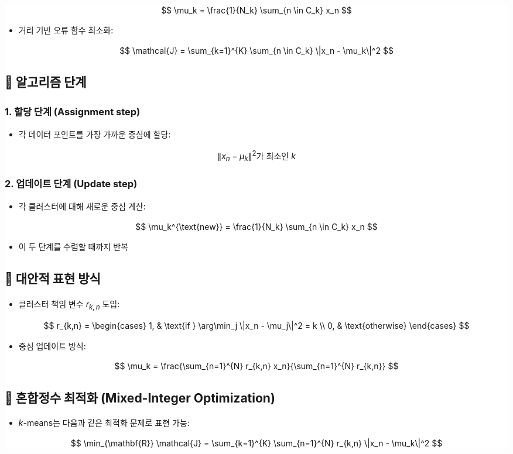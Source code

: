 $$
\mu_k = \frac{1}{N_k} \sum_{n \in C_k} x_n
$$

- 거리 기반 오류 함수 최소화:

$$
\mathcal{J} = \sum_{k=1}^{K} \sum_{n \in C_k} \|x_n - \mu_k\|^2
$$


## 🧠 알고리즘 단계

### 1. 할당 단계 (Assignment step)

- 각 데이터 포인트를 가장 가까운 중심에 할당:

$$
\|x_n - \mu_k\|^2 \text{가 최소인 } k
$$

### 2. 업데이트 단계 (Update step)

- 각 클러스터에 대해 새로운 중심 계산:

$$
\mu_k^{\text{new}} = \frac{1}{N_k} \sum_{n \in C_k} x_n
$$

- 이 두 단계를 수렴할 때까지 반복


## 🔄 대안적 표현 방식

- 클러스터 책임 변수 $r_{k,n}$ 도입:

$$
r_{k,n} = 
\begin{cases}
1, & \text{if } \arg\min_j \|x_n - \mu_j\|^2 = k \\
0, & \text{otherwise}
\end{cases}
$$

- 중심 업데이트 방식:

$$
\mu_k = \frac{\sum_{n=1}^{N} r_{k,n} x_n}{\sum_{n=1}^{N} r_{k,n}}
$$


## 🧩 혼합정수 최적화 (Mixed-Integer Optimization)

- $k$-means는 다음과 같은 최적화 문제로 표현 가능:

$$
\min_{\mathbf{R}} \mathcal{J} = \sum_{k=1}^{K} \sum_{n=1}^{N} r_{k,n} \|x_n - \mu_k\|^2
$$
